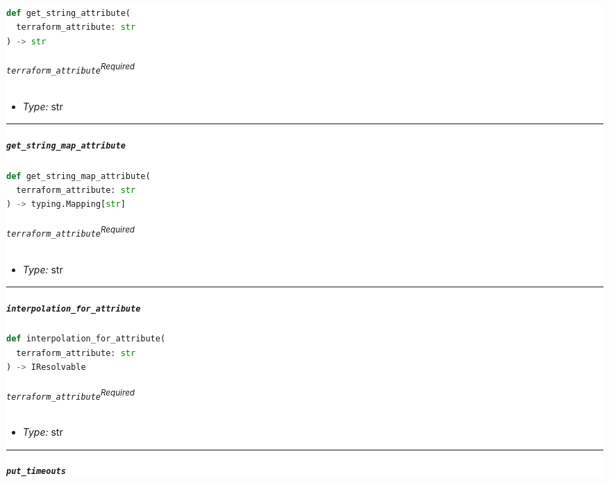 ```python
def get_string_attribute(
  terraform_attribute: str
) -> str
```

###### `terraform_attribute`<sup>Required</sup> <a name="terraform_attribute" id="@cdktf/provider-azurerm.containerAppEnvironmentCertificate.ContainerAppEnvironmentCertificate.getStringAttribute.parameter.terraformAttribute"></a>

- *Type:* str

---

##### `get_string_map_attribute` <a name="get_string_map_attribute" id="@cdktf/provider-azurerm.containerAppEnvironmentCertificate.ContainerAppEnvironmentCertificate.getStringMapAttribute"></a>

```python
def get_string_map_attribute(
  terraform_attribute: str
) -> typing.Mapping[str]
```

###### `terraform_attribute`<sup>Required</sup> <a name="terraform_attribute" id="@cdktf/provider-azurerm.containerAppEnvironmentCertificate.ContainerAppEnvironmentCertificate.getStringMapAttribute.parameter.terraformAttribute"></a>

- *Type:* str

---

##### `interpolation_for_attribute` <a name="interpolation_for_attribute" id="@cdktf/provider-azurerm.containerAppEnvironmentCertificate.ContainerAppEnvironmentCertificate.interpolationForAttribute"></a>

```python
def interpolation_for_attribute(
  terraform_attribute: str
) -> IResolvable
```

###### `terraform_attribute`<sup>Required</sup> <a name="terraform_attribute" id="@cdktf/provider-azurerm.containerAppEnvironmentCertificate.ContainerAppEnvironmentCertificate.interpolationForAttribute.parameter.terraformAttribute"></a>

- *Type:* str

---

##### `put_timeouts` <a name="put_timeouts" id="@cdktf/provider-azurerm.containerAppEnvironmentCertificate.ContainerAppEnvironmentCertificate.putTimeouts"></a>
